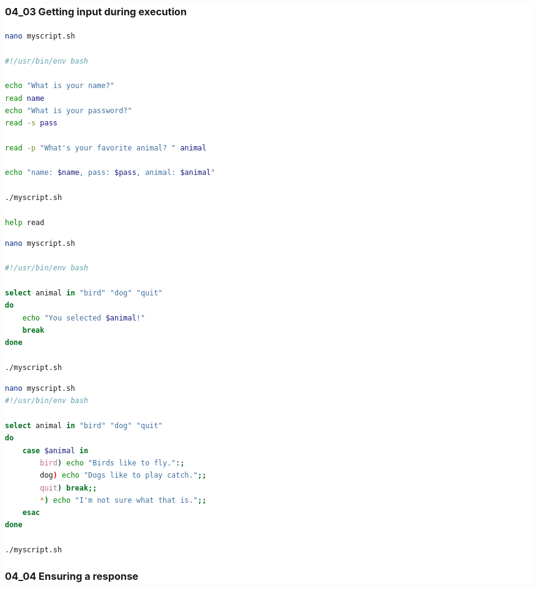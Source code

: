 ### 04_03 Getting input during execution

```bash
nano myscript.sh

#!/usr/bin/env bash

echo "What is your name?"
read name
echo "What is your password?"
read -s pass

read -p "What's your favorite animal? " animal

echo "name: $name, pass: $pass, animal: $animal"

./myscript.sh

help read
```

```bash
nano myscript.sh

#!/usr/bin/env bash

select animal in "bird" "dog" "quit"
do
    echo "You selected $animal!"
    break
done

./myscript.sh
```

```bash
nano myscript.sh
#!/usr/bin/env bash

select animal in "bird" "dog" "quit"
do
    case $animal in
        bird) echo "Birds like to fly.":;
        dog) echo "Dogs like to play catch.";;
        quit) break;;
        *) echo "I'm not sure what that is.";;
    esac
done

./myscript.sh
```

### 04_04 Ensuring a response
